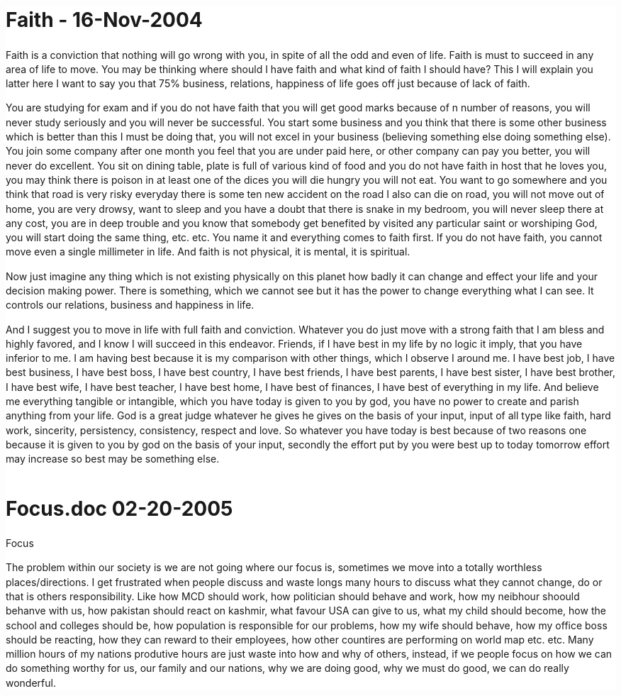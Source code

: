 
# Faith - 16-Nov-2004

Faith is a conviction that nothing will go wrong with you, in spite of all the odd and even of life. Faith is must to succeed in any area of life to move. You may be thinking where should I have faith and what kind of faith I should have? This I will explain you latter here I want to say you that 75% business, relations, happiness of life goes off just because of lack of faith. 

You are studying for exam and if you do not have faith that you will get good marks because of n number of reasons, you will never study seriously and you will never be successful. You start some business and you think that there is some other business which is better than this I must be doing that, you will not excel in your business (believing something else doing something else). You join some company after one month you feel that you are under paid here, or other company can pay you better, you will never do excellent. You sit on dining table, plate is full of various kind of food and you do not have faith in host that he loves you, you may think there is poison in at least one of the dices you will die hungry you will not eat. You want to go somewhere and you think that road is very risky everyday there is some ten new accident on the road I also can die on road, you will not move out of home, you are very drowsy, want to sleep and you have a doubt that there is snake in my bedroom, you will never sleep there at any cost, you are in deep trouble and you know that somebody get benefited by visited any particular saint or worshiping God, you will start doing the same thing, etc. etc. You name it and everything comes to faith first. If you do not have faith, you cannot move even a single millimeter in life. And faith is not physical, it is mental, it is spiritual. 

Now just imagine any thing which is not existing physically on this planet how badly it can change and effect your life and your decision making power. There is something, which we cannot see but it has the power to change everything what I can see. It controls our relations, business and happiness in life.

And I suggest you to move in life with full faith and conviction. Whatever you do just move with a strong faith that I am bless and highly favored, and I know I will succeed in this endeavor. Friends, if I have best in my life by no logic it imply, that you have inferior to me. I am having best because it is my comparison with other things, which I observe I around me. I have best job, I have best business, I have best boss, I have best country, I have best friends, I have best parents, I have best sister, I have best brother, I have best wife, I have best teacher, I have best home, I have best of finances, I have best of everything in my life. And believe me everything tangible or intangible, which you have today is given to you by god, you have no power to create and parish anything from your life. God is a great judge whatever he gives he gives on the basis of your input, input of all type like faith, hard work, sincerity, persistency, consistency, respect and love. So whatever you have today is best because of two reasons one because it is given to you by god on the basis of your input, secondly the effort put by you were best up to today tomorrow effort may increase so best may be something else.



# Focus.doc 02-20-2005

Focus

The problem within our society is we are not going where our focus is, sometimes we move into a totally worthless places/directions. I get frustrated when people discuss and waste longs many hours to discuss what they cannot change, do or that is others responsibility. Like how MCD should work, how politician should behave and work, how my neibhour shoould behanve with us, how pakistan should react on kashmir, what favour USA can give to us, what my child should become, how the school and colleges should be, how population is responsible for our problems, how my wife should behave, how my office boss should be reacting, how they can reward to their employees, how other countires are performing on world map etc. etc. Many million hours of my nations produtive hours are just waste into how and why of others, instead, if we people focus on how we can do something worthy for us, our family and our nations, why we are doing good, why we must do good, we can do really wonderful.
